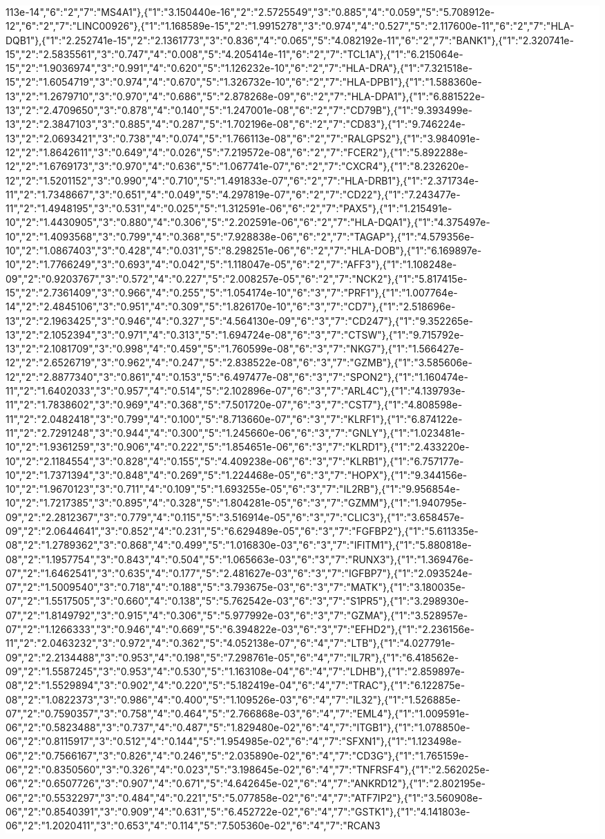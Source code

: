 113e-14","6":"2","7":"MS4A1"},{"1":"3.150440e-16","2":"2.5725549","3":"0.885","4":"0.059","5":"5.708912e-12","6":"2","7":"LINC00926"},{"1":"1.168589e-15","2":"1.9915278","3":"0.974","4":"0.527","5":"2.117600e-11","6":"2","7":"HLA-DQB1"},{"1":"2.252741e-15","2":"2.1361773","3":"0.836","4":"0.065","5":"4.082192e-11","6":"2","7":"BANK1"},{"1":"2.320741e-15","2":"2.5835561","3":"0.747","4":"0.008","5":"4.205414e-11","6":"2","7":"TCL1A"},{"1":"6.215064e-15","2":"1.9036974","3":"0.991","4":"0.620","5":"1.126232e-10","6":"2","7":"HLA-DRA"},{"1":"7.321518e-15","2":"1.6054719","3":"0.974","4":"0.670","5":"1.326732e-10","6":"2","7":"HLA-DPB1"},{"1":"1.588360e-13","2":"1.2679710","3":"0.970","4":"0.686","5":"2.878268e-09","6":"2","7":"HLA-DPA1"},{"1":"6.881522e-13","2":"2.4709650","3":"0.878","4":"0.140","5":"1.247001e-08","6":"2","7":"CD79B"},{"1":"9.393499e-13","2":"2.3847103","3":"0.885","4":"0.287","5":"1.702196e-08","6":"2","7":"CD83"},{"1":"9.746224e-13","2":"2.0693421","3":"0.738","4":"0.074","5":"1.766113e-08","6":"2","7":"RALGPS2"},{"1":"3.984091e-12","2":"1.8642611","3":"0.649","4":"0.026","5":"7.219572e-08","6":"2","7":"FCER2"},{"1":"5.892288e-12","2":"1.6769173","3":"0.970","4":"0.636","5":"1.067741e-07","6":"2","7":"CXCR4"},{"1":"8.232620e-12","2":"1.5201152","3":"0.990","4":"0.710","5":"1.491833e-07","6":"2","7":"HLA-DRB1"},{"1":"2.371734e-11","2":"1.7348667","3":"0.651","4":"0.049","5":"4.297819e-07","6":"2","7":"CD22"},{"1":"7.243477e-11","2":"1.4948195","3":"0.531","4":"0.025","5":"1.312591e-06","6":"2","7":"PAX5"},{"1":"1.215491e-10","2":"1.4430905","3":"0.880","4":"0.306","5":"2.202591e-06","6":"2","7":"HLA-DQA1"},{"1":"4.375497e-10","2":"1.4093568","3":"0.799","4":"0.368","5":"7.928838e-06","6":"2","7":"TAGAP"},{"1":"4.579356e-10","2":"1.0867403","3":"0.428","4":"0.031","5":"8.298251e-06","6":"2","7":"HLA-DOB"},{"1":"6.169897e-10","2":"1.7766249","3":"0.693","4":"0.042","5":"1.118047e-05","6":"2","7":"AFF3"},{"1":"1.108248e-09","2":"0.9203767","3":"0.572","4":"0.227","5":"2.008257e-05","6":"2","7":"NCK2"},{"1":"5.817415e-15","2":"2.7361409","3":"0.966","4":"0.255","5":"1.054174e-10","6":"3","7":"PRF1"},{"1":"1.007764e-14","2":"2.4845106","3":"0.951","4":"0.309","5":"1.826170e-10","6":"3","7":"CD7"},{"1":"2.518696e-13","2":"2.1963425","3":"0.946","4":"0.327","5":"4.564130e-09","6":"3","7":"CD247"},{"1":"9.352265e-13","2":"2.1052394","3":"0.971","4":"0.313","5":"1.694724e-08","6":"3","7":"CTSW"},{"1":"9.715792e-13","2":"2.1081709","3":"0.998","4":"0.459","5":"1.760599e-08","6":"3","7":"NKG7"},{"1":"1.566427e-12","2":"2.6526719","3":"0.962","4":"0.247","5":"2.838522e-08","6":"3","7":"GZMB"},{"1":"3.585606e-12","2":"2.8877340","3":"0.861","4":"0.153","5":"6.497477e-08","6":"3","7":"SPON2"},{"1":"1.160474e-11","2":"1.6402033","3":"0.957","4":"0.514","5":"2.102896e-07","6":"3","7":"ARL4C"},{"1":"4.139793e-11","2":"1.7838602","3":"0.969","4":"0.368","5":"7.501720e-07","6":"3","7":"CST7"},{"1":"4.808598e-11","2":"2.0482418","3":"0.799","4":"0.100","5":"8.713660e-07","6":"3","7":"KLRF1"},{"1":"6.874122e-11","2":"2.7291248","3":"0.944","4":"0.300","5":"1.245660e-06","6":"3","7":"GNLY"},{"1":"1.023481e-10","2":"1.9361259","3":"0.906","4":"0.222","5":"1.854651e-06","6":"3","7":"KLRD1"},{"1":"2.433220e-10","2":"2.1184554","3":"0.828","4":"0.155","5":"4.409238e-06","6":"3","7":"KLRB1"},{"1":"6.757177e-10","2":"1.7371394","3":"0.848","4":"0.269","5":"1.224468e-05","6":"3","7":"HOPX"},{"1":"9.344156e-10","2":"1.9670123","3":"0.711","4":"0.109","5":"1.693255e-05","6":"3","7":"IL2RB"},{"1":"9.956854e-10","2":"1.7217385","3":"0.895","4":"0.328","5":"1.804281e-05","6":"3","7":"GZMM"},{"1":"1.940795e-09","2":"2.2812367","3":"0.779","4":"0.115","5":"3.516914e-05","6":"3","7":"CLIC3"},{"1":"3.658457e-09","2":"2.0644641","3":"0.852","4":"0.231","5":"6.629489e-05","6":"3","7":"FGFBP2"},{"1":"5.611335e-08","2":"1.2789362","3":"0.868","4":"0.499","5":"1.016830e-03","6":"3","7":"IFITM1"},{"1":"5.880818e-08","2":"1.1957754","3":"0.843","4":"0.504","5":"1.065663e-03","6":"3","7":"RUNX3"},{"1":"1.369476e-07","2":"1.6462541","3":"0.635","4":"0.177","5":"2.481627e-03","6":"3","7":"IGFBP7"},{"1":"2.093524e-07","2":"1.5009540","3":"0.718","4":"0.188","5":"3.793675e-03","6":"3","7":"MATK"},{"1":"3.180035e-07","2":"1.5517505","3":"0.660","4":"0.138","5":"5.762542e-03","6":"3","7":"S1PR5"},{"1":"3.298930e-07","2":"1.8149792","3":"0.915","4":"0.306","5":"5.977992e-03","6":"3","7":"GZMA"},{"1":"3.528957e-07","2":"1.1266333","3":"0.946","4":"0.669","5":"6.394822e-03","6":"3","7":"EFHD2"},{"1":"2.236156e-11","2":"2.0463232","3":"0.972","4":"0.362","5":"4.052138e-07","6":"4","7":"LTB"},{"1":"4.027791e-09","2":"2.2134488","3":"0.953","4":"0.198","5":"7.298761e-05","6":"4","7":"IL7R"},{"1":"6.418562e-09","2":"1.5587245","3":"0.953","4":"0.530","5":"1.163108e-04","6":"4","7":"LDHB"},{"1":"2.859897e-08","2":"1.5529894","3":"0.902","4":"0.220","5":"5.182419e-04","6":"4","7":"TRAC"},{"1":"6.122875e-08","2":"1.0822373","3":"0.986","4":"0.400","5":"1.109526e-03","6":"4","7":"IL32"},{"1":"1.526885e-07","2":"0.7590357","3":"0.758","4":"0.464","5":"2.766868e-03","6":"4","7":"EML4"},{"1":"1.009591e-06","2":"0.5823488","3":"0.737","4":"0.487","5":"1.829480e-02","6":"4","7":"ITGB1"},{"1":"1.078850e-06","2":"0.8115917","3":"0.512","4":"0.144","5":"1.954985e-02","6":"4","7":"SFXN1"},{"1":"1.123498e-06","2":"0.7566167","3":"0.826","4":"0.246","5":"2.035890e-02","6":"4","7":"CD3G"},{"1":"1.765159e-06","2":"0.8350560","3":"0.326","4":"0.023","5":"3.198645e-02","6":"4","7":"TNFRSF4"},{"1":"2.562025e-06","2":"0.6507726","3":"0.907","4":"0.671","5":"4.642645e-02","6":"4","7":"ANKRD12"},{"1":"2.802195e-06","2":"0.5532297","3":"0.484","4":"0.221","5":"5.077858e-02","6":"4","7":"ATF7IP2"},{"1":"3.560908e-06","2":"0.8540391","3":"0.909","4":"0.631","5":"6.452722e-02","6":"4","7":"GSTK1"},{"1":"4.141803e-06","2":"1.2020411","3":"0.653","4":"0.114","5":"7.505360e-02","6":"4","7":"RCAN3